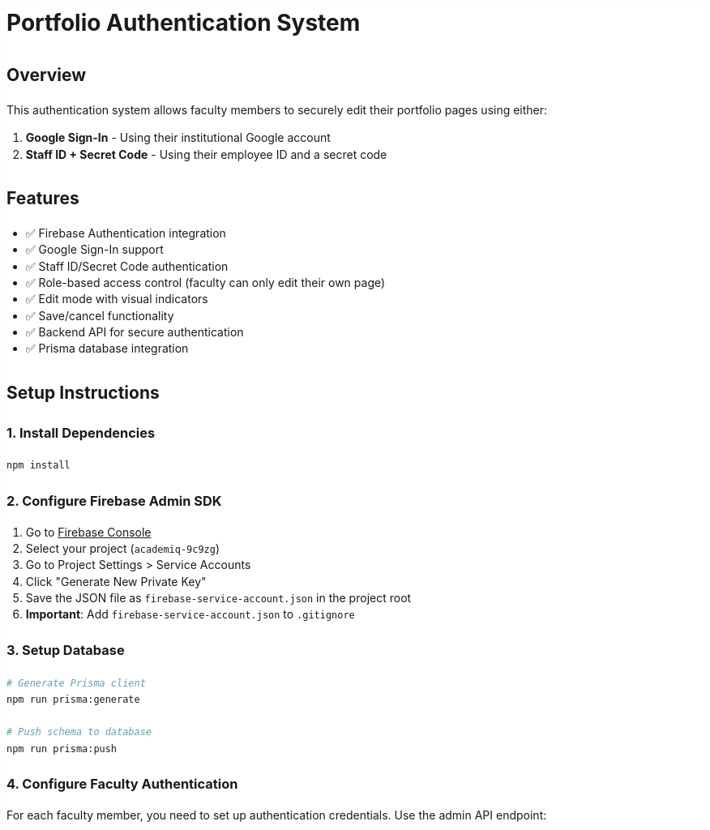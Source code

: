 # Portfolio Authentication System

## Overview

This authentication system allows faculty members to securely edit their portfolio pages using either:
1. **Google Sign-In** - Using their institutional Google account
2. **Staff ID + Secret Code** - Using their employee ID and a secret code

## Features

- ✅ Firebase Authentication integration
- ✅ Google Sign-In support
- ✅ Staff ID/Secret Code authentication
- ✅ Role-based access control (faculty can only edit their own page)
- ✅ Edit mode with visual indicators
- ✅ Save/cancel functionality
- ✅ Backend API for secure authentication
- ✅ Prisma database integration

## Setup Instructions

### 1. Install Dependencies

```bash
npm install
```

### 2. Configure Firebase Admin SDK

1. Go to [Firebase Console](https://console.firebase.google.com/)
2. Select your project (`academiq-9c9zg`)
3. Go to Project Settings > Service Accounts
4. Click "Generate New Private Key"
5. Save the JSON file as `firebase-service-account.json` in the project root
6. **Important**: Add `firebase-service-account.json` to `.gitignore`

### 3. Setup Database

```bash
# Generate Prisma client
npm run prisma:generate

# Push schema to database
npm run prisma:push
```

### 4. Configure Faculty Authentication

For each faculty member, you need to set up authentication credentials. Use the admin API endpoint:
